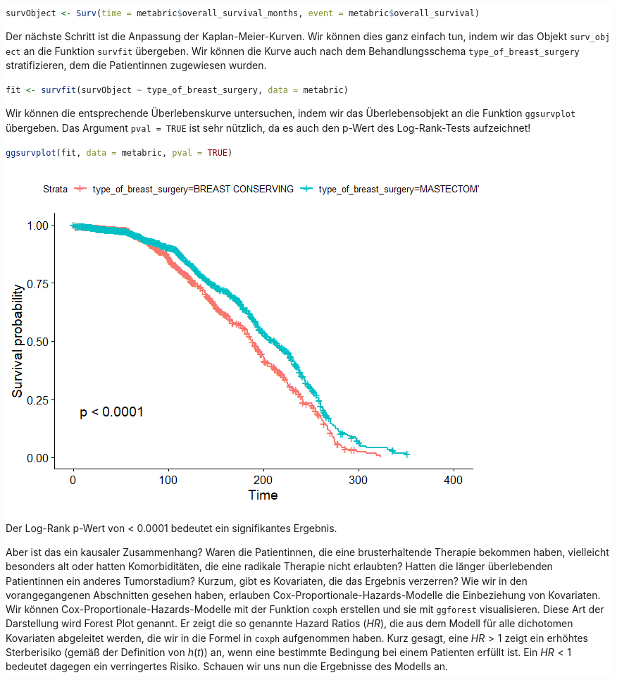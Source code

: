 ``` r
survObject <- Surv(time = metabric$overall_survival_months, event = metabric$overall_survival)
```

Der nächste Schritt ist die Anpassung der Kaplan-Meier-Kurven. Wir
können dies ganz einfach tun, indem wir das Objekt `surv_object` an die
Funktion `survfit` übergeben. Wir können die Kurve auch nach dem
Behandlungsschema `type_of_breast_surgery` stratifizieren, dem die
Patientinnen zugewiesen wurden.

``` r
fit <- survfit(survObject ~ type_of_breast_surgery, data = metabric)
```

Wir können die entsprechende Überlebenskurve untersuchen, indem wir das
Überlebensobjekt an die Funktion `ggsurvplot` übergeben. Das Argument
`pval = TRUE` ist sehr nützlich, da es auch den p-Wert des
Log-Rank-Tests aufzeichnet!

``` r
ggsurvplot(fit, data = metabric, pval = TRUE)
```

![](../assets/Survival_Analysis_mit_R_METABRIC_files/figure-commonmark/unnamed-chunk-14-1.png)

Der Log-Rank p-Wert von < 0.0001 bedeutet ein signifikantes Ergebnis.

Aber ist das ein kausaler Zusammenhang? Waren die Patientinnen, die eine
brusterhaltende Therapie bekommen haben, vielleicht besonders alt oder
hatten Komorbiditäten, die eine radikale Therapie nicht erlaubten?
Hatten die länger überlebenden Patientinnen ein anderes Tumorstadium?
Kurzum, gibt es Kovariaten, die das Ergebnis verzerren? Wie wir in den
vorangegangenen Abschnitten gesehen haben, erlauben
Cox-Proportionale-Hazards-Modelle die Einbeziehung von Kovariaten. Wir
können Cox-Proportionale-Hazards-Modelle mit der Funktion `coxph`
erstellen und sie mit `ggforest` visualisieren. Diese Art der
Darstellung wird Forest Plot genannt. Er zeigt die so genannte Hazard
Ratios ($HR$), die aus dem Modell für alle dichotomen Kovariaten
abgeleitet werden, die wir in die Formel in `coxph` aufgenommen haben.
Kurz gesagt, eine $HR > 1$ zeigt ein erhöhtes Sterberisiko (gemäß der
Definition von $h(t)$) an, wenn eine bestimmte Bedingung bei einem
Patienten erfüllt ist. Ein $HR < 1$ bedeutet dagegen ein verringertes
Risiko. Schauen wir uns nun die Ergebnisse des Modells an.
